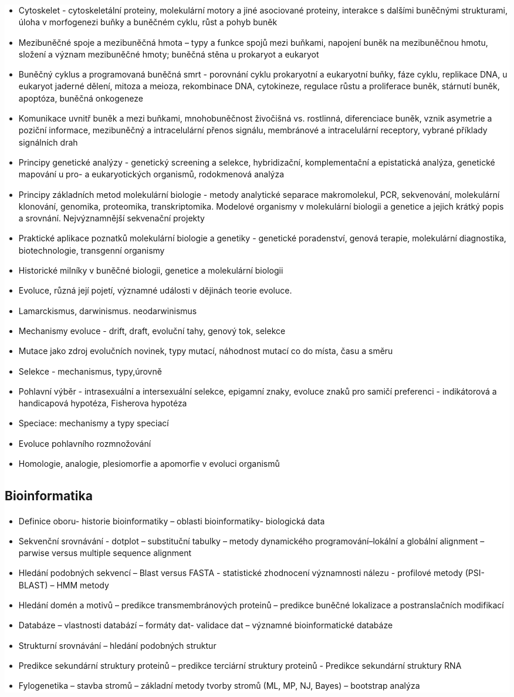 - Cytoskelet - cytoskeletální proteiny, molekulární motory a jiné asociované proteiny, interakce s dalšími buněčnými strukturami, úloha v morfogenezi buňky a buněčném cyklu, růst a pohyb buněk
					 								
- Mezibuněčné spoje a mezibuněčná hmota – typy a funkce spojů mezi buňkami, napojení buněk na mezibuněčnou hmotu, složení a význam mezibuněčné hmoty; buněčná stěna u prokaryot a eukaryot
				 								
- Buněčný cyklus a programovaná buněčná smrt - porovnání cyklu prokaryotní a eukaryotní buňky, fáze cyklu, replikace DNA, u eukaryot jaderné dělení, mitoza a meioza, rekombinace DNA, cytokineze, regulace růstu a proliferace buněk, stárnutí buněk, apoptóza, buněčná onkogeneze
				 								
- Komunikace uvnitř buněk a mezi buňkami, mnohobuněčnost živočišná vs. rostlinná, diferenciace buněk, vznik asymetrie a poziční informace, mezibuněčný a intracelulární přenos signálu, membránové a intracelulární receptory, vybrané příklady signálních drah
				 								
- Principy genetické analýzy - genetický screening a selekce, hybridizační, komplementační a epistatická analýza, genetické mapování u pro- a eukaryotických organismů, rodokmenová analýza						 								

- Principy základních metod molekulární biologie - metody analytické separace makromolekul, PCR, sekvenování, molekulární klonování, genomika, proteomika, transkriptomika. Modelové organismy v molekulární biologii a genetice a jejich krátký popis a srovnání. Nejvýznamnější sekvenační projekty						 								

- Praktické aplikace poznatků molekulární biologie a genetiky - genetické poradenství, genová terapie, molekulární diagnostika, biotechnologie, transgenní organismy

- Historické milníky v buněčné biologii, genetice a molekulární biologii 	
									 								
-  Evoluce, různá její pojetí, významné události v dějinách teorie evoluce.

- Lamarckismus, darwinismus. neodarwinismus						 								

- Mechanismy evoluce - drift, draft, evoluční tahy, genový tok, selekce							 								

- Mutace jako zdroj evolučních novinek, typy mutací, náhodnost mutací co do místa, času a směru
						 								
- Selekce - mechanismus, typy,úrovně							 								

- Pohlavní výběr - intrasexuální a intersexuální selekce, epigamní znaky, evoluce znaků pro samičí preferenci - indikátorová a handicapová hypotéza, Fisherova hypotéza 

- Speciace: mechanismy a typy speciací							 								

- Evoluce pohlavního rozmnožování					 								

- Homologie, analogie, plesiomorfie a apomorfie v evoluci organismů 


## Bioinformatika
- Definice oboru- historie bioinformatiky – oblasti bioinformatiky- biologická data

- Sekvenční srovnávání - dotplot – substituční tabulky – metody dynamického programování–lokální a globální alignment – parwise versus multiple sequence alignment
- Hledání podobných sekvencí – Blast versus FASTA -  statistické zhodnocení významnosti nálezu - profilové metody (PSI-BLAST) – HMM metody
- Hledání domén a motivů – predikce transmembránových proteinů – predikce buněčné lokalizace a postranslačních modifikací
- Databáze – vlastnosti databází – formáty dat- validace dat – významné bioinformatické databáze
- Strukturní srovnávání – hledání podobných struktur
- Predikce sekundární struktury proteinů – predikce terciární struktury proteinů - Predikce sekundární struktury RNA
- Fylogenetika – stavba stromů – základní metody tvorby stromů (ML, MP, NJ, Bayes) – bootstrap analýza
